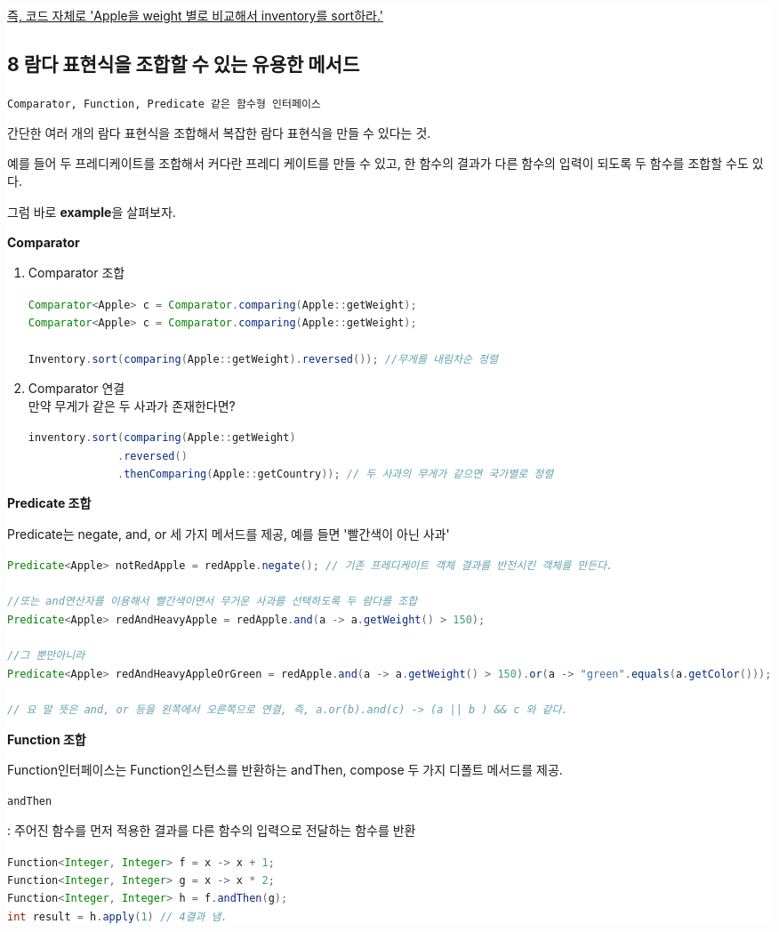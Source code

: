 <u>즉, 코드 자체로 'Apple을 weight 별로 비교해서 inventory를 sort하라.'</u>

## 8 람다 표현식을 조합할 수 있는 유용한 메서드 

`Comparator, Function, Predicate 같은 함수형 인터페이스`

간단한 여러 개의 람다 표현식을 조합해서 복잡한 람다 표현식을 만들 수 있다는 것.

예를 들어 두 프레디케이트를 조합해서 커다란 프레디 케이트를 만들 수 있고, 한 함수의 결과가 다른 함수의 입력이 되도록 두 함수를 조합할 수도 있다.



그럼 바로 **example**을 살펴보자.

**Comparator**

1. Comparator 조합  

   ```java
   Comparator<Apple> c = Comparator.comparing(Apple::getWeight);
   Comparator<Apple> c = Comparator.comparing(Apple::getWeight);
   
   Inventory.sort(comparing(Apple::getWeight).reversed()); //무게를 내림차순 정렬
   ```

2. Comparator 연결  
   만약 무게가 같은 두 사과가 존재한다면?  

   ```java
   inventory.sort(comparing(Apple::getWeight)
                 .reversed()
                 .thenComparing(Apple::getCountry)); // 두 사과의 무게가 같으면 국가별로 정렬
   ```

**Predicate 조합**  

Predicate는 negate, and, or 세 가지 메서드를 제공, 예를 들면 '빨간색이 아닌 사과'

```java
Predicate<Apple> notRedApple = redApple.negate(); // 기존 프레디케이트 객체 결과를 반전시킨 객체를 만든다.

//또는 and연산자를 이용해서 빨간색이면서 무거운 사과를 선택하도록 두 람다를 조합
Predicate<Apple> redAndHeavyApple = redApple.and(a -> a.getWeight() > 150);

//그 뿐만아니라
Predicate<Apple> redAndHeavyAppleOrGreen = redApple.and(a -> a.getWeight() > 150).or(a -> "green".equals(a.getColor()));

// 요 말 뜻은 and, or 등을 왼쪽에서 오른쪽으로 연결, 즉, a.or(b).and(c) -> (a || b ) && c 와 같다.
```

**Function 조합**

Function인터페이스는 Function인스턴스를 반환하는 andThen, compose 두 가지 디폴트 메서드를 제공.

`andThen`

: 주어진 함수를 먼저 적용한 결과를 다른 함수의 입력으로 전달하는 함수를 반환

```java
Function<Integer, Integer> f = x -> x + 1;
Function<Integer, Integer> g = x -> x * 2;
Function<Integer, Integer> h = f.andThen(g);
int result = h.apply(1) // 4결과 냄.
```
